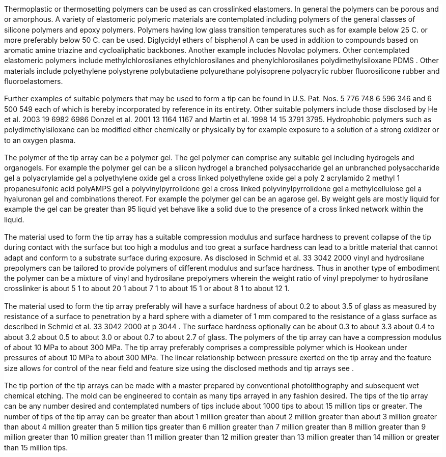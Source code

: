 Thermoplastic or thermosetting polymers can be used as can crosslinked elastomers. In general the polymers can be porous and or amorphous. A variety of elastomeric polymeric materials are contemplated including polymers of the general classes of silicone polymers and epoxy polymers. Polymers having low glass transition temperatures such as for example below 25 C. or more preferably below 50 C. can be used. Diglycidyl ethers of bisphenol A can be used in addition to compounds based on aromatic amine triazine and cycloaliphatic backbones. Another example includes Novolac polymers. Other contemplated elastomeric polymers include methylchlorosilanes ethylchlorosilanes and phenylchlorosilanes polydimethylsiloxane PDMS . Other materials include polyethylene polystyrene polybutadiene polyurethane polyisoprene polyacrylic rubber fluorosilicone rubber and fluoroelastomers.

Further examples of suitable polymers that may be used to form a tip can be found in U.S. Pat. Nos. 5 776 748 6 596 346 and 6 500 549 each of which is hereby incorporated by reference in its entirety. Other suitable polymers include those disclosed by He et al. 2003 19 6982 6986 Donzel et al. 2001 13 1164 1167 and Martin et al. 1998 14 15 3791 3795. Hydrophobic polymers such as polydimethylsiloxane can be modified either chemically or physically by for example exposure to a solution of a strong oxidizer or to an oxygen plasma.

The polymer of the tip array can be a polymer gel. The gel polymer can comprise any suitable gel including hydrogels and organogels. For example the polymer gel can be a silicon hydrogel a branched polysaccharide gel an unbranched polysaccharide gel a polyacrylamide gel a polyethylene oxide gel a cross linked polyethylene oxide gel a poly 2 acrylamido 2 methyl 1 propanesulfonic acid polyAMPS gel a polyvinylpyrrolidone gel a cross linked polyvinylpyrrolidone gel a methylcellulose gel a hyaluronan gel and combinations thereof. For example the polymer gel can be an agarose gel. By weight gels are mostly liquid for example the gel can be greater than 95 liquid yet behave like a solid due to the presence of a cross linked network within the liquid.

The material used to form the tip array has a suitable compression modulus and surface hardness to prevent collapse of the tip during contact with the surface but too high a modulus and too great a surface hardness can lead to a brittle material that cannot adapt and conform to a substrate surface during exposure. As disclosed in Schmid et al. 33 3042 2000 vinyl and hydrosilane prepolymers can be tailored to provide polymers of different modulus and surface hardness. Thus in another type of embodiment the polymer can be a mixture of vinyl and hydrosilane prepolymers wherein the weight ratio of vinyl prepolymer to hydrosilane crosslinker is about 5 1 to about 20 1 about 7 1 to about 15 1 or about 8 1 to about 12 1.

The material used to form the tip array preferably will have a surface hardness of about 0.2 to about 3.5 of glass as measured by resistance of a surface to penetration by a hard sphere with a diameter of 1 mm compared to the resistance of a glass surface as described in Schmid et al. 33 3042 2000 at p 3044 . The surface hardness optionally can be about 0.3 to about 3.3 about 0.4 to about 3.2 about 0.5 to about 3.0 or about 0.7 to about 2.7 of glass. The polymers of the tip array can have a compression modulus of about 10 MPa to about 300 MPa. The tip array preferably comprises a compressible polymer which is Hookean under pressures of about 10 MPa to about 300 MPa. The linear relationship between pressure exerted on the tip array and the feature size allows for control of the near field and feature size using the disclosed methods and tip arrays see .

The tip portion of the tip arrays can be made with a master prepared by conventional photolithography and subsequent wet chemical etching. The mold can be engineered to contain as many tips arrayed in any fashion desired. The tips of the tip array can be any number desired and contemplated numbers of tips include about 1000 tips to about 15 million tips or greater. The number of tips of the tip array can be greater than about 1 million greater than about 2 million greater than about 3 million greater than about 4 million greater than 5 million tips greater than 6 million greater than 7 million greater than 8 million greater than 9 million greater than 10 million greater than 11 million greater than 12 million greater than 13 million greater than 14 million or greater than 15 million tips.
